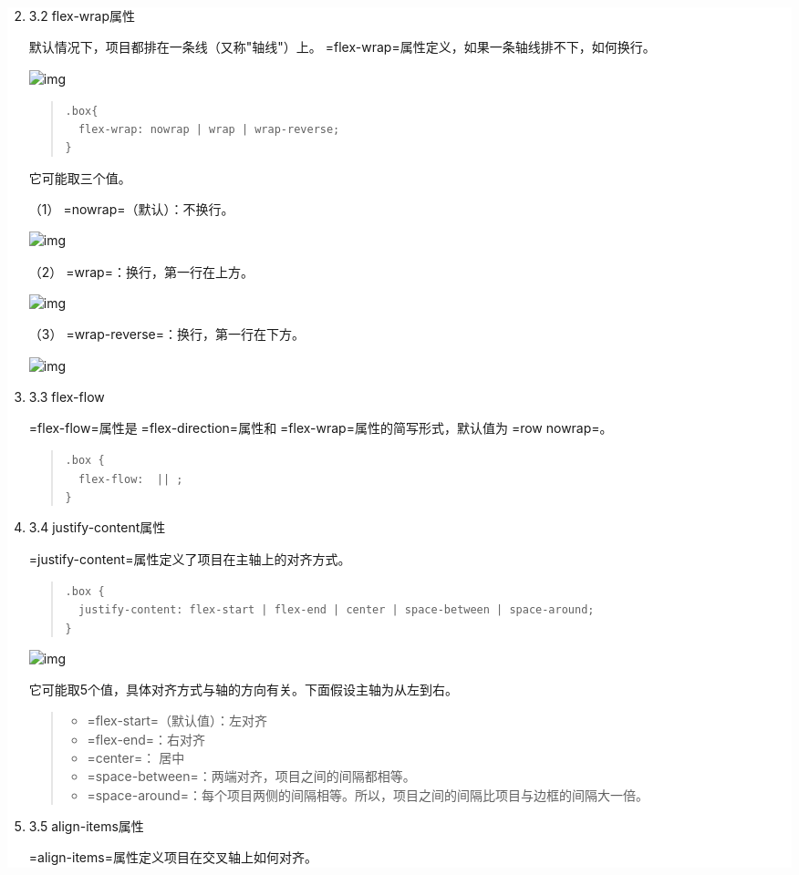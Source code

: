 2.  3.2 flex-wrap属性

    默认情况下，项目都排在一条线（又称"轴线"）上。 =flex-wrap=属性定义，如果一条轴线排不下，如何换行。
    
    ![img](http://www.ruanyifeng.com/blogimg/asset/2015/bg2015071006.png)
    
    >     
    >     .box{
    >       flex-wrap: nowrap | wrap | wrap-reverse;
    >     }
    
    它可能取三个值。
    
    （1） =nowrap=（默认）：不换行。
    
    ![img](http://www.ruanyifeng.com/blogimg/asset/2015/bg2015071007.png)
    
    （2） =wrap=：换行，第一行在上方。
    
    ![img](http://www.ruanyifeng.com/blogimg/asset/2015/bg2015071008.jpg)
    
    （3） =wrap-reverse=：换行，第一行在下方。
    
    ![img](http://www.ruanyifeng.com/blogimg/asset/2015/bg2015071009.jpg)

3.  3.3 flex-flow

    =flex-flow=属性是 =flex-direction=属性和 =flex-wrap=属性的简写形式，默认值为 =row nowrap=。
    
    >     
    >     .box {
    >       flex-flow:  || ;
    >     }

4.  3.4 justify-content属性

    =justify-content=属性定义了项目在主轴上的对齐方式。
    
    >     
    >     .box {
    >       justify-content: flex-start | flex-end | center | space-between | space-around;
    >     }
    
    ![img](http://www.ruanyifeng.com/blogimg/asset/2015/bg2015071010.png)
    
    它可能取5个值，具体对齐方式与轴的方向有关。下面假设主轴为从左到右。
    
    > 
    > -   =flex-start=（默认值）：左对齐
    > -   =flex-end=：右对齐
    > -   =center=： 居中
    > -   =space-between=：两端对齐，项目之间的间隔都相等。
    > -   =space-around=：每个项目两侧的间隔相等。所以，项目之间的间隔比项目与边框的间隔大一倍。

5.  3.5 align-items属性

    =align-items=属性定义项目在交叉轴上如何对齐。
    
